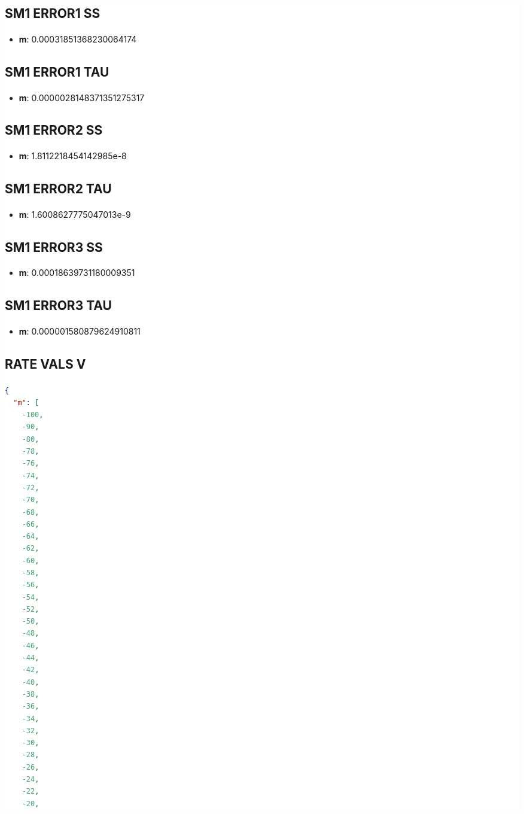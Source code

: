 ## SM1 ERROR1 SS

- **m**: 0.00031851368230064174

## SM1 ERROR1 TAU

- **m**: 0.0000028148371351275317

## SM1 ERROR2 SS

- **m**: 1.8112218454142985e-8

## SM1 ERROR2 TAU

- **m**: 1.6008627775047013e-9

## SM1 ERROR3 SS

- **m**: 0.00018639731180009351

## SM1 ERROR3 TAU

- **m**: 0.000001580879624910811

## RATE VALS V

```json
{
  "m": [
    -100,
    -90,
    -80,
    -78,
    -76,
    -74,
    -72,
    -70,
    -68,
    -66,
    -64,
    -62,
    -60,
    -58,
    -56,
    -54,
    -52,
    -50,
    -48,
    -46,
    -44,
    -42,
    -40,
    -38,
    -36,
    -34,
    -32,
    -30,
    -28,
    -26,
    -24,
    -22,
    -20,
```